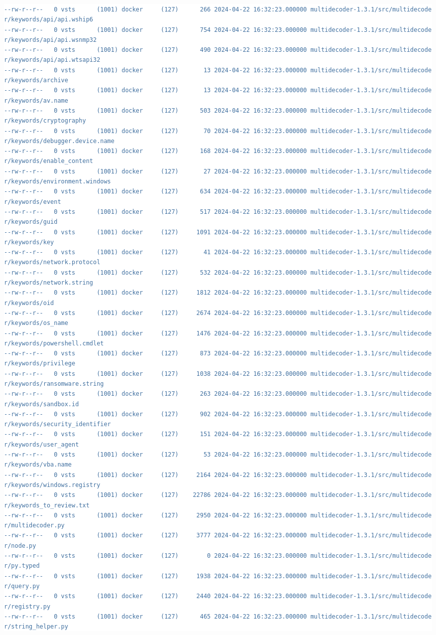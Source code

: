 ```diff
--rw-r--r--   0 vsts      (1001) docker     (127)      266 2024-04-22 16:32:23.000000 multidecoder-1.3.1/src/multidecoder/keywords/api/api.wship6
--rw-r--r--   0 vsts      (1001) docker     (127)      754 2024-04-22 16:32:23.000000 multidecoder-1.3.1/src/multidecoder/keywords/api/api.wsnmp32
--rw-r--r--   0 vsts      (1001) docker     (127)      490 2024-04-22 16:32:23.000000 multidecoder-1.3.1/src/multidecoder/keywords/api/api.wtsapi32
--rw-r--r--   0 vsts      (1001) docker     (127)       13 2024-04-22 16:32:23.000000 multidecoder-1.3.1/src/multidecoder/keywords/archive
--rw-r--r--   0 vsts      (1001) docker     (127)       13 2024-04-22 16:32:23.000000 multidecoder-1.3.1/src/multidecoder/keywords/av.name
--rw-r--r--   0 vsts      (1001) docker     (127)      503 2024-04-22 16:32:23.000000 multidecoder-1.3.1/src/multidecoder/keywords/cryptography
--rw-r--r--   0 vsts      (1001) docker     (127)       70 2024-04-22 16:32:23.000000 multidecoder-1.3.1/src/multidecoder/keywords/debugger.device.name
--rw-r--r--   0 vsts      (1001) docker     (127)      168 2024-04-22 16:32:23.000000 multidecoder-1.3.1/src/multidecoder/keywords/enable_content
--rw-r--r--   0 vsts      (1001) docker     (127)       27 2024-04-22 16:32:23.000000 multidecoder-1.3.1/src/multidecoder/keywords/environment.windows
--rw-r--r--   0 vsts      (1001) docker     (127)      634 2024-04-22 16:32:23.000000 multidecoder-1.3.1/src/multidecoder/keywords/event
--rw-r--r--   0 vsts      (1001) docker     (127)      517 2024-04-22 16:32:23.000000 multidecoder-1.3.1/src/multidecoder/keywords/guid
--rw-r--r--   0 vsts      (1001) docker     (127)     1091 2024-04-22 16:32:23.000000 multidecoder-1.3.1/src/multidecoder/keywords/key
--rw-r--r--   0 vsts      (1001) docker     (127)       41 2024-04-22 16:32:23.000000 multidecoder-1.3.1/src/multidecoder/keywords/network.protocol
--rw-r--r--   0 vsts      (1001) docker     (127)      532 2024-04-22 16:32:23.000000 multidecoder-1.3.1/src/multidecoder/keywords/network.string
--rw-r--r--   0 vsts      (1001) docker     (127)     1812 2024-04-22 16:32:23.000000 multidecoder-1.3.1/src/multidecoder/keywords/oid
--rw-r--r--   0 vsts      (1001) docker     (127)     2674 2024-04-22 16:32:23.000000 multidecoder-1.3.1/src/multidecoder/keywords/os_name
--rw-r--r--   0 vsts      (1001) docker     (127)     1476 2024-04-22 16:32:23.000000 multidecoder-1.3.1/src/multidecoder/keywords/powershell.cmdlet
--rw-r--r--   0 vsts      (1001) docker     (127)      873 2024-04-22 16:32:23.000000 multidecoder-1.3.1/src/multidecoder/keywords/privilege
--rw-r--r--   0 vsts      (1001) docker     (127)     1038 2024-04-22 16:32:23.000000 multidecoder-1.3.1/src/multidecoder/keywords/ransomware.string
--rw-r--r--   0 vsts      (1001) docker     (127)      263 2024-04-22 16:32:23.000000 multidecoder-1.3.1/src/multidecoder/keywords/sandbox.id
--rw-r--r--   0 vsts      (1001) docker     (127)      902 2024-04-22 16:32:23.000000 multidecoder-1.3.1/src/multidecoder/keywords/security_identifier
--rw-r--r--   0 vsts      (1001) docker     (127)      151 2024-04-22 16:32:23.000000 multidecoder-1.3.1/src/multidecoder/keywords/user_agent
--rw-r--r--   0 vsts      (1001) docker     (127)       53 2024-04-22 16:32:23.000000 multidecoder-1.3.1/src/multidecoder/keywords/vba.name
--rw-r--r--   0 vsts      (1001) docker     (127)     2164 2024-04-22 16:32:23.000000 multidecoder-1.3.1/src/multidecoder/keywords/windows.registry
--rw-r--r--   0 vsts      (1001) docker     (127)    22786 2024-04-22 16:32:23.000000 multidecoder-1.3.1/src/multidecoder/keywords_to_review.txt
--rw-r--r--   0 vsts      (1001) docker     (127)     2950 2024-04-22 16:32:23.000000 multidecoder-1.3.1/src/multidecoder/multidecoder.py
--rw-r--r--   0 vsts      (1001) docker     (127)     3777 2024-04-22 16:32:23.000000 multidecoder-1.3.1/src/multidecoder/node.py
--rw-r--r--   0 vsts      (1001) docker     (127)        0 2024-04-22 16:32:23.000000 multidecoder-1.3.1/src/multidecoder/py.typed
--rw-r--r--   0 vsts      (1001) docker     (127)     1938 2024-04-22 16:32:23.000000 multidecoder-1.3.1/src/multidecoder/query.py
--rw-r--r--   0 vsts      (1001) docker     (127)     2440 2024-04-22 16:32:23.000000 multidecoder-1.3.1/src/multidecoder/registry.py
--rw-r--r--   0 vsts      (1001) docker     (127)      465 2024-04-22 16:32:23.000000 multidecoder-1.3.1/src/multidecoder/string_helper.py
```